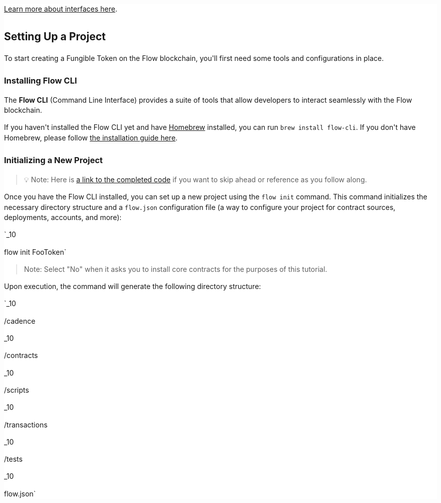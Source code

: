 [Learn more about interfaces here](https://developers.flow.com/cadence/language/interfaces).

## Setting Up a Project[​](#setting-up-a-project "Direct link to Setting Up a Project")

To start creating a Fungible Token on the Flow blockchain, you'll first need some tools and configurations in place.

### Installing Flow CLI[​](#installing-flow-cli "Direct link to Installing Flow CLI")

The **Flow CLI** (Command Line Interface) provides a suite of tools that allow developers to interact seamlessly with the Flow blockchain.

If you haven't installed the Flow CLI yet and have [Homebrew](https://brew.sh/) installed,
you can run `brew install flow-cli`. If you don't have Homebrew,
please follow [the installation guide here](https://developers.flow.com/tools/flow-cli/install).

### Initializing a New Project[​](#initializing-a-new-project "Direct link to Initializing a New Project")

> 💡 Note: Here is [a link to the completed code](https://github.com/chasefleming/FooToken) if you want to skip ahead or reference as you follow along.

Once you have the Flow CLI installed, you can set up a new project using the `flow init` command. This command initializes the necessary directory structure and a `flow.json` configuration file (a way to configure your project for contract sources, deployments, accounts, and more):

`_10

flow init FooToken`

> Note: Select "No" when it asks you to install core contracts for the purposes of this tutorial.

Upon execution, the command will generate the following directory structure:

`_10

/cadence

_10

/contracts

_10

/scripts

_10

/transactions

_10

/tests

_10

flow.json`
